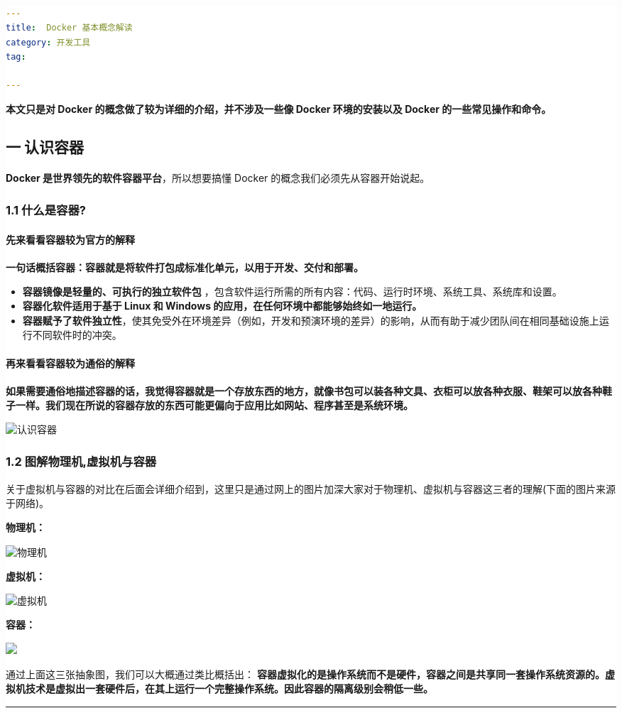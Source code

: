 ```yaml
---
title:  Docker 基本概念解读
category: 开发工具
tag:
  
---
```


**本文只是对 Docker 的概念做了较为详细的介绍，并不涉及一些像 Docker 环境的安装以及 Docker 的一些常见操作和命令。**

## 一 认识容器

**Docker 是世界领先的软件容器平台**，所以想要搞懂 Docker 的概念我们必须先从容器开始说起。

### 1.1 什么是容器?

#### 先来看看容器较为官方的解释

**一句话概括容器：容器就是将软件打包成标准化单元，以用于开发、交付和部署。**

- **容器镜像是轻量的、可执行的独立软件包** ，包含软件运行所需的所有内容：代码、运行时环境、系统工具、系统库和设置。
- **容器化软件适用于基于 Linux 和 Windows 的应用，在任何环境中都能够始终如一地运行。**
- **容器赋予了软件独立性**，使其免受外在环境差异（例如，开发和预演环境的差异）的影响，从而有助于减少团队间在相同基础设施上运行不同软件时的冲突。

#### 再来看看容器较为通俗的解释

**如果需要通俗地描述容器的话，我觉得容器就是一个存放东西的地方，就像书包可以装各种文具、衣柜可以放各种衣服、鞋架可以放各种鞋子一样。我们现在所说的容器存放的东西可能更偏向于应用比如网站、程序甚至是系统环境。**

![认识容器](https://my-blog-to-use.oss-cn-beijing.aliyuncs.com/2019-7/container.png)



### 1.2 图解物理机,虚拟机与容器

关于虚拟机与容器的对比在后面会详细介绍到，这里只是通过网上的图片加深大家对于物理机、虚拟机与容器这三者的理解(下面的图片来源于网络)。

**物理机：**

![物理机](https://my-blog-to-use.oss-cn-beijing.aliyuncs.com/2019-7/物理机图解.png)

**虚拟机：**

![虚拟机](https://my-blog-to-use.oss-cn-beijing.aliyuncs.com/2019-7/虚拟机图解.png)

**容器：**

![](https://guide-blog-images.oss-cn-shenzhen.aliyuncs.com/javaguide/image-20211110104003678.png)

通过上面这三张抽象图，我们可以大概通过类比概括出： **容器虚拟化的是操作系统而不是硬件，容器之间是共享同一套操作系统资源的。虚拟机技术是虚拟出一套硬件后，在其上运行一个完整操作系统。因此容器的隔离级别会稍低一些。**

---
